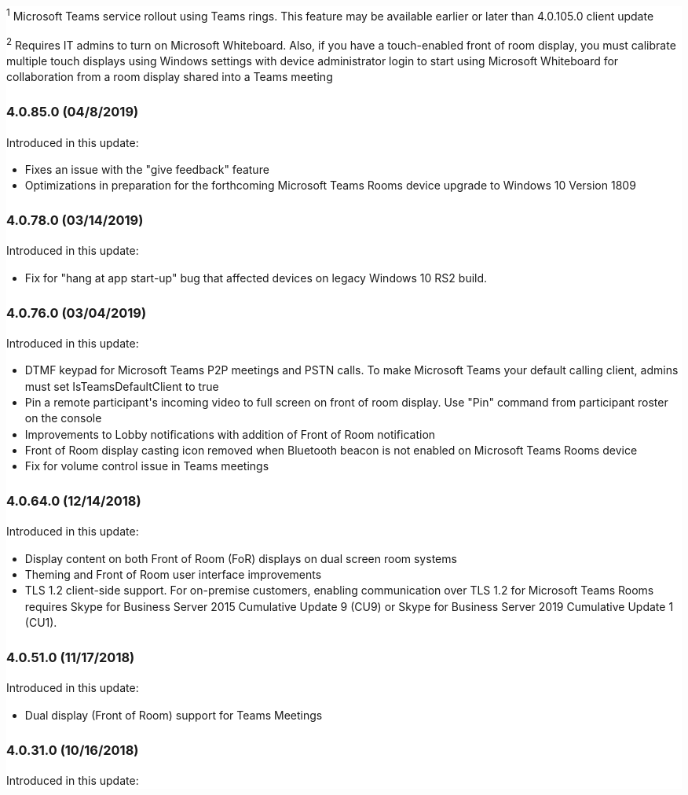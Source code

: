 <sup>1</sup> Microsoft Teams service rollout using Teams rings. This feature may be available earlier or later than 4.0.105.0 client update

<sup>2</sup> Requires IT admins to turn on Microsoft Whiteboard. Also, if you have a touch-enabled front of room display, you must calibrate multiple touch displays using Windows settings with device administrator login to start using Microsoft Whiteboard for collaboration from a room display shared into a Teams meeting

### 4.0.85.0 (04/8/2019)

Introduced in this update:

- Fixes an issue with the "give feedback" feature
- Optimizations in preparation for the forthcoming Microsoft Teams Rooms device upgrade to Windows 10 Version 1809

### 4.0.78.0 (03/14/2019)

Introduced in this update:

- Fix for "hang at app start-up" bug that affected devices on legacy Windows 10 RS2 build.

### 4.0.76.0 (03/04/2019)

Introduced in this update:

- DTMF keypad for Microsoft Teams P2P meetings and PSTN calls. To make Microsoft Teams your default calling client, admins must set IsTeamsDefaultClient to true
- Pin a remote participant's incoming video to full screen on front of room display. Use "Pin" command from participant roster on the console
- Improvements to Lobby notifications with addition of Front of Room notification
- Front of Room display casting icon removed when Bluetooth beacon is not enabled on Microsoft Teams Rooms device
- Fix for volume control issue in Teams meetings

### 4.0.64.0 (12/14/2018)

Introduced in this update:

- Display content on both Front of Room (FoR) displays on dual screen room systems
- Theming and Front of Room user interface improvements
- TLS 1.2 client-side support. For on-premise customers, enabling communication over TLS 1.2 for Microsoft Teams Rooms requires Skype for Business Server 2015 Cumulative Update 9 (CU9) or Skype for Business Server 2019 Cumulative Update 1 (CU1).

### 4.0.51.0 (11/17/2018)

Introduced in this update:

- Dual display (Front of Room) support for Teams Meetings

### 4.0.31.0 (10/16/2018)

Introduced in this update:
